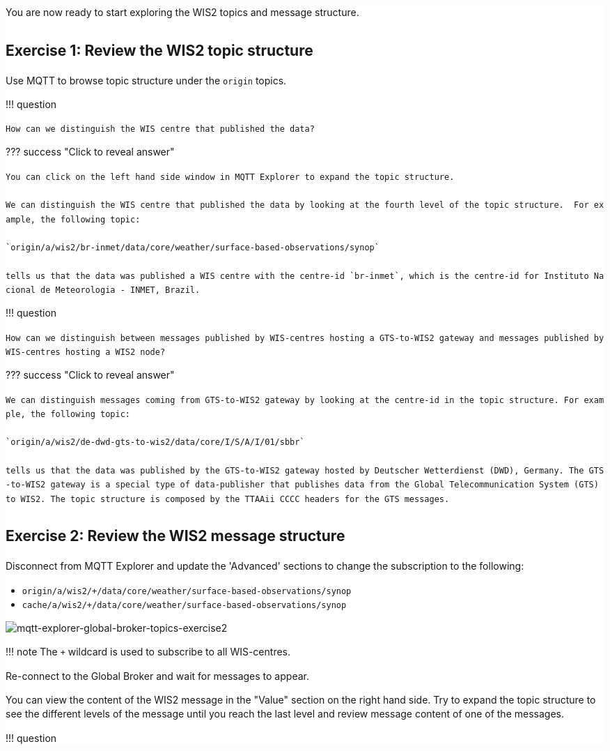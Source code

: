 You are now ready to start exploring the WIS2 topics and message structure.

## Exercise 1: Review the WIS2 topic structure

Use MQTT to browse topic structure under the `origin` topics.

!!! question
    
    How can we distinguish the WIS centre that published the data?

??? success "Click to reveal answer"

    You can click on the left hand side window in MQTT Explorer to expand the topic structure.
    
    We can distinguish the WIS centre that published the data by looking at the fourth level of the topic structure.  For example, the following topic:

    `origin/a/wis2/br-inmet/data/core/weather/surface-based-observations/synop`

    tells us that the data was published a WIS centre with the centre-id `br-inmet`, which is the centre-id for Instituto Nacional de Meteorologia - INMET, Brazil.

!!! question

    How can we distinguish between messages published by WIS-centres hosting a GTS-to-WIS2 gateway and messages published by WIS-centres hosting a WIS2 node?

??? success "Click to reveal answer"

    We can distinguish messages coming from GTS-to-WIS2 gateway by looking at the centre-id in the topic structure. For example, the following topic:

    `origin/a/wis2/de-dwd-gts-to-wis2/data/core/I/S/A/I/01/sbbr`

    tells us that the data was published by the GTS-to-WIS2 gateway hosted by Deutscher Wetterdienst (DWD), Germany. The GTS-to-WIS2 gateway is a special type of data-publisher that publishes data from the Global Telecommunication System (GTS) to WIS2. The topic structure is composed by the TTAAii CCCC headers for the GTS messages.

## Exercise 2: Review the WIS2 message structure

Disconnect from MQTT Explorer and update the 'Advanced' sections to change the subscription to the following:

* `origin/a/wis2/+/data/core/weather/surface-based-observations/synop`
* `cache/a/wis2/+/data/core/weather/surface-based-observations/synop`

<img alt="mqtt-explorer-global-broker-topics-exercise2" src="../../assets/img/mqtt-explorer-global-broker-sub-origin-cache-synop.png" width="800">

!!! note
    The `+` wildcard is used to subscribe to all WIS-centres.

Re-connect to the Global Broker and wait for messages to appear. 

You can view the content of the WIS2 message in the "Value" section on the right hand side. Try to expand the topic structure to see the different levels of the message until you reach the last level and review message content of one of the messages.

!!! question
